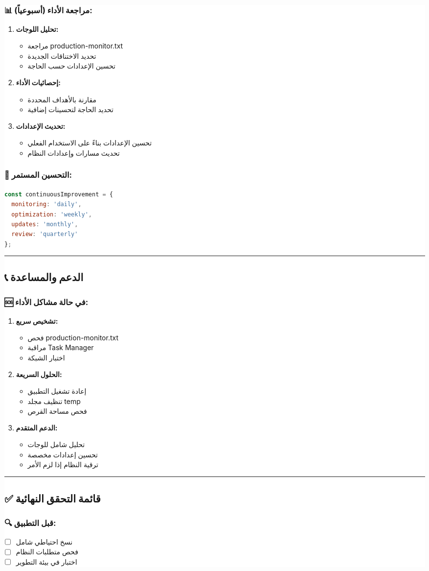 ### 📊 مراجعة الأداء (أسبوعياً):

1. **تحليل اللوجات:**
   - مراجعة production-monitor.txt
   - تحديد الاختناقات الجديدة
   - تحسين الإعدادات حسب الحاجة

2. **إحصائيات الأداء:**
   - مقارنة بالأهداف المحددة
   - تحديد الحاجة لتحسينات إضافية

3. **تحديث الإعدادات:**
   - تحسين الإعدادات بناءً على الاستخدام الفعلي
   - تحديث مسارات وإعدادات النظام

### 🔄 التحسين المستمر:

```javascript
const continuousImprovement = {
  monitoring: 'daily',
  optimization: 'weekly',
  updates: 'monthly',
  review: 'quarterly'
};
```

---

## 📞 الدعم والمساعدة

### 🆘 في حالة مشاكل الأداء:

1. **تشخيص سريع:**
   - فحص production-monitor.txt
   - مراقبة Task Manager
   - اختبار الشبكة

2. **الحلول السريعة:**
   - إعادة تشغيل التطبيق
   - تنظيف مجلد temp
   - فحص مساحة القرص

3. **الدعم المتقدم:**
   - تحليل شامل للوجات
   - تحسين إعدادات مخصصة
   - ترقية النظام إذا لزم الأمر

---

## ✅ قائمة التحقق النهائية

### 🔍 قبل التطبيق:
- [ ] نسخ احتياطي شامل
- [ ] فحص متطلبات النظام
- [ ] اختبار في بيئة التطوير
